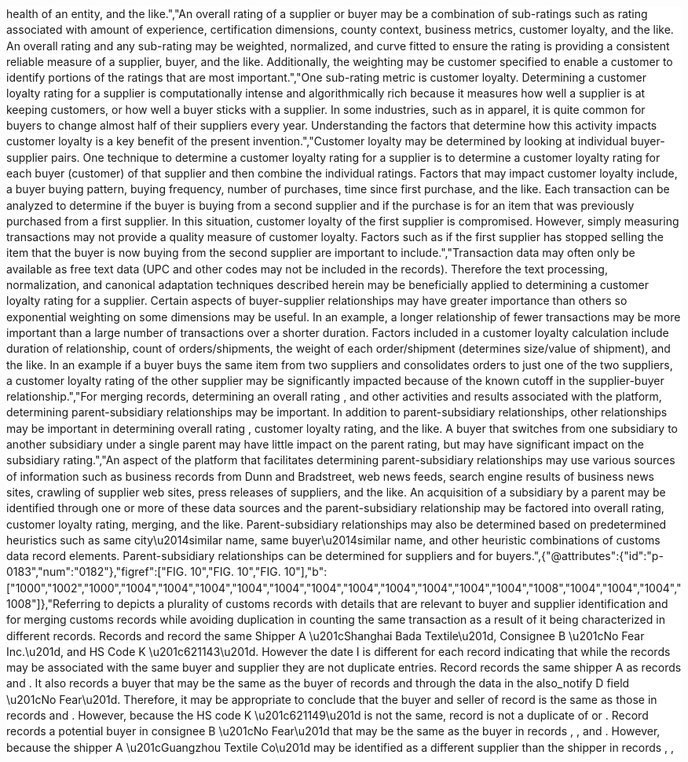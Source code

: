 health of an entity, and the like.","An overall rating  of a supplier or buyer may be a combination of sub-ratings such as rating associated with amount of experience, certification dimensions, county context, business metrics, customer loyalty, and the like. An overall rating  and any sub-rating may be weighted, normalized, and curve fitted to ensure the rating is providing a consistent reliable measure of a supplier, buyer, and the like. Additionally, the weighting may be customer specified to enable a customer to identify portions of the ratings that are most important.","One sub-rating metric is customer loyalty. Determining a customer loyalty rating for a supplier is computationally intense and algorithmically rich because it measures how well a supplier is at keeping customers, or how well a buyer sticks with a supplier. In some industries, such as in apparel, it is quite common for buyers to change almost half of their suppliers every year. Understanding the factors that determine how this activity impacts customer loyalty is a key benefit of the present invention.","Customer loyalty may be determined by looking at individual buyer-supplier pairs. One technique to determine a customer loyalty rating for a supplier is to determine a customer loyalty rating for each buyer (customer) of that supplier and then combine the individual ratings. Factors that may impact customer loyalty include, a buyer buying pattern, buying frequency, number of purchases, time since first purchase, and the like. Each transaction can be analyzed to determine if the buyer is buying from a second supplier and if the purchase is for an item that was previously purchased from a first supplier. In this situation, customer loyalty of the first supplier is compromised. However, simply measuring transactions may not provide a quality measure of customer loyalty. Factors such as if the first supplier has stopped selling the item that the buyer is now buying from the second supplier are important to include.","Transaction data may often only be available as free text data (UPC and other codes may not be included in the records). Therefore the text processing, normalization, and canonical adaptation techniques described herein may be beneficially applied to determining a customer loyalty rating for a supplier. Certain aspects of buyer-supplier relationships may have greater importance than others so exponential weighting on some dimensions may be useful. In an example, a longer relationship of fewer transactions may be more important than a large number of transactions over a shorter duration. Factors included in a customer loyalty calculation include duration of relationship, count of orders\/shipments, the weight of each order\/shipment (determines size\/value of shipment), and the like. In an example if a buyer buys the same item from two suppliers and consolidates orders to just one of the two suppliers, a customer loyalty rating of the other supplier may be significantly impacted because of the known cutoff in the supplier-buyer relationship.","For merging records, determining an overall rating , and other activities and results associated with the platform, determining parent-subsidiary relationships may be important. In addition to parent-subsidiary relationships, other relationships may be important in determining overall rating , customer loyalty rating, and the like. A buyer that switches from one subsidiary to another subsidiary under a single parent may have little impact on the parent rating, but may have significant impact on the subsidiary rating.","An aspect of the platform that facilitates determining parent-subsidiary relationships may use various sources of information such as business records from Dunn and Bradstreet, web news feeds, search engine results of business news sites, crawling of supplier web sites, press releases of suppliers, and the like. An acquisition of a subsidiary by a parent may be identified through one or more of these data sources and the parent-subsidiary relationship may be factored into overall rating, customer loyalty rating, merging, and the like. Parent-subsidiary relationships may also be determined based on predetermined heuristics such as same city\u2014similar name, same buyer\u2014similar name, and other heuristic combinations of customs data record elements. Parent-subsidiary relationships can be determined for suppliers and for buyers.",{"@attributes":{"id":"p-0183","num":"0182"},"figref":["FIG. 10","FIG. 10","FIG. 10"],"b":["1000","1002","1000","1004","1004","1004","1004","1004","1004","1004","1004","1004","1004","1004","1008","1004","1004","1004","1008"]},"Referring to  depicts a plurality of customs records with details that are relevant to buyer and supplier identification and for merging customs records while avoiding duplication in counting the same transaction as a result of it being characterized in different records. Records  and  record the same Shipper A \u201cShanghai Bada Textile\u201d, Consignee B \u201cNo Fear Inc.\u201d, and HS Code K \u201c621143\u201d. However the date I is different for each record indicating that while the records may be associated with the same buyer and supplier they are not duplicate entries. Record  records the same shipper A as records  and . It also records a buyer that may be the same as the buyer of records  and  through the data in the also_notify D field \u201cNo Fear\u201d. Therefore, it may be appropriate to conclude that the buyer and seller of record  is the same as those in records  and . However, because the HS code K \u201c621149\u201d is not the same, record  is not a duplicate of  or . Record  records a potential buyer in consignee B \u201cNo Fear\u201d that may be the same as the buyer in records , , and . However, because the shipper A \u201cGuangzhou Textile Co\u201d may be identified as a different supplier than the shipper in records , ,